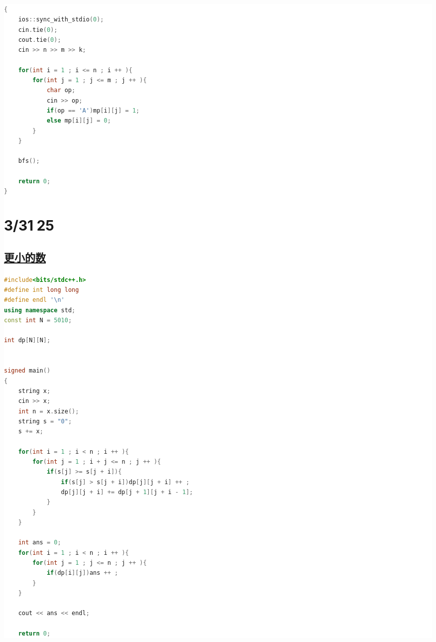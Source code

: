 ```c++
{
    ios::sync_with_stdio(0);
    cin.tie(0);
    cout.tie(0);
	cin >> n >> m >> k;
	
	for(int i = 1 ; i <= n ; i ++ ){
		for(int j = 1 ; j <= m ; j ++ ){
			char op;
			cin >> op;
			if(op == 'A')mp[i][j] = 1;
			else mp[i][j] = 0;
		}
	}
	 
	bfs();
	
	return 0;
}
```

# 3/31 25

## [更小的数](https://www.luogu.com.cn/problem/P9232)

```c++
#include<bits/stdc++.h>
#define int long long
#define endl '\n'
using namespace std;
const int N = 5010;

int dp[N][N];


signed main()
{
	string x;
	cin >> x;
	int n = x.size();
	string s = "0";
	s += x;
	
	for(int i = 1 ; i < n ; i ++ ){
		for(int j = 1 ; i + j <= n ; j ++ ){
			if(s[j] >= s[j + i]){
				if(s[j] > s[j + i])dp[j][j + i] ++ ;
				dp[j][j + i] += dp[j + 1][j + i - 1];
			}
		}
	}	
	
	int ans = 0; 
	for(int i = 1 ; i < n ; i ++ ){
		for(int j = 1 ; j <= n ; j ++ ){
			if(dp[i][j])ans ++ ;
		}
	}
	
	cout << ans << endl;
	
	return 0;
```